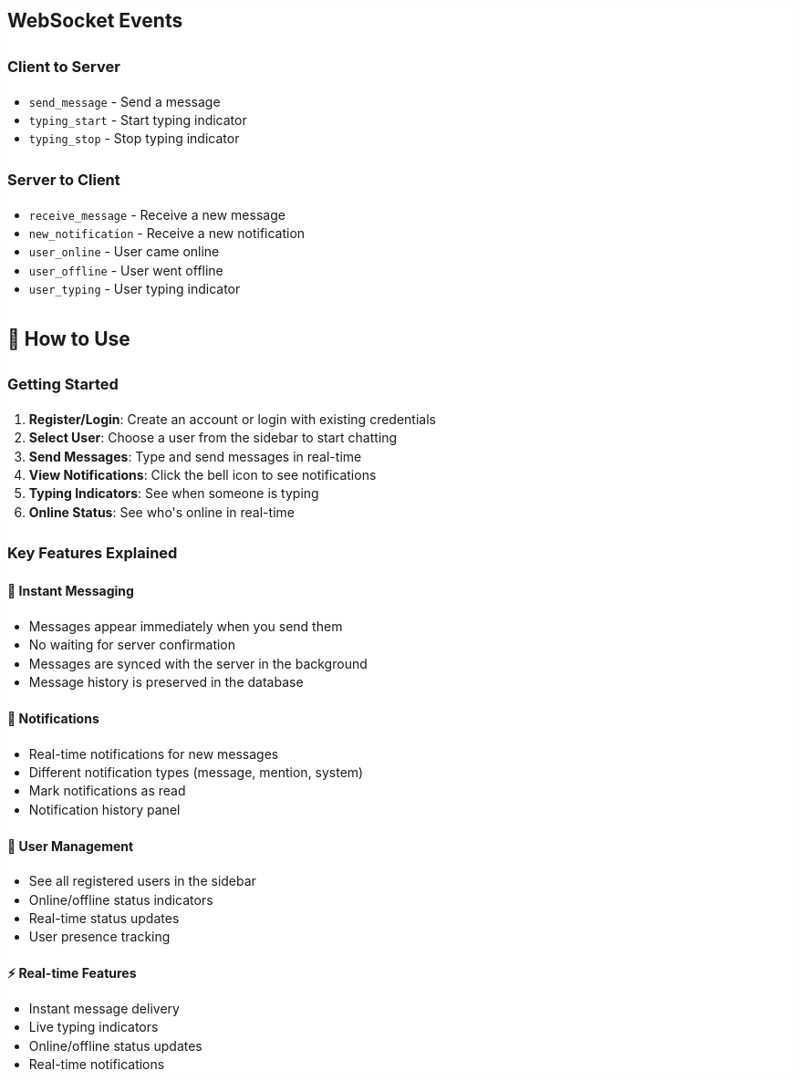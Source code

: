 ## WebSocket Events

### Client to Server
- `send_message` - Send a message
- `typing_start` - Start typing indicator
- `typing_stop` - Stop typing indicator

### Server to Client
- `receive_message` - Receive a new message
- `new_notification` - Receive a new notification
- `user_online` - User came online
- `user_offline` - User went offline
- `user_typing` - User typing indicator

## 🎯 How to Use

### Getting Started
1. **Register/Login**: Create an account or login with existing credentials
2. **Select User**: Choose a user from the sidebar to start chatting
3. **Send Messages**: Type and send messages in real-time
4. **View Notifications**: Click the bell icon to see notifications
5. **Typing Indicators**: See when someone is typing
6. **Online Status**: See who's online in real-time

### Key Features Explained

#### 💬 Instant Messaging
- Messages appear immediately when you send them
- No waiting for server confirmation
- Messages are synced with the server in the background
- Message history is preserved in the database

#### 🔔 Notifications
- Real-time notifications for new messages
- Different notification types (message, mention, system)
- Mark notifications as read
- Notification history panel

#### 👥 User Management
- See all registered users in the sidebar
- Online/offline status indicators
- Real-time status updates
- User presence tracking

#### ⚡ Real-time Features
- Instant message delivery
- Live typing indicators
- Online/offline status updates
- Real-time notifications
